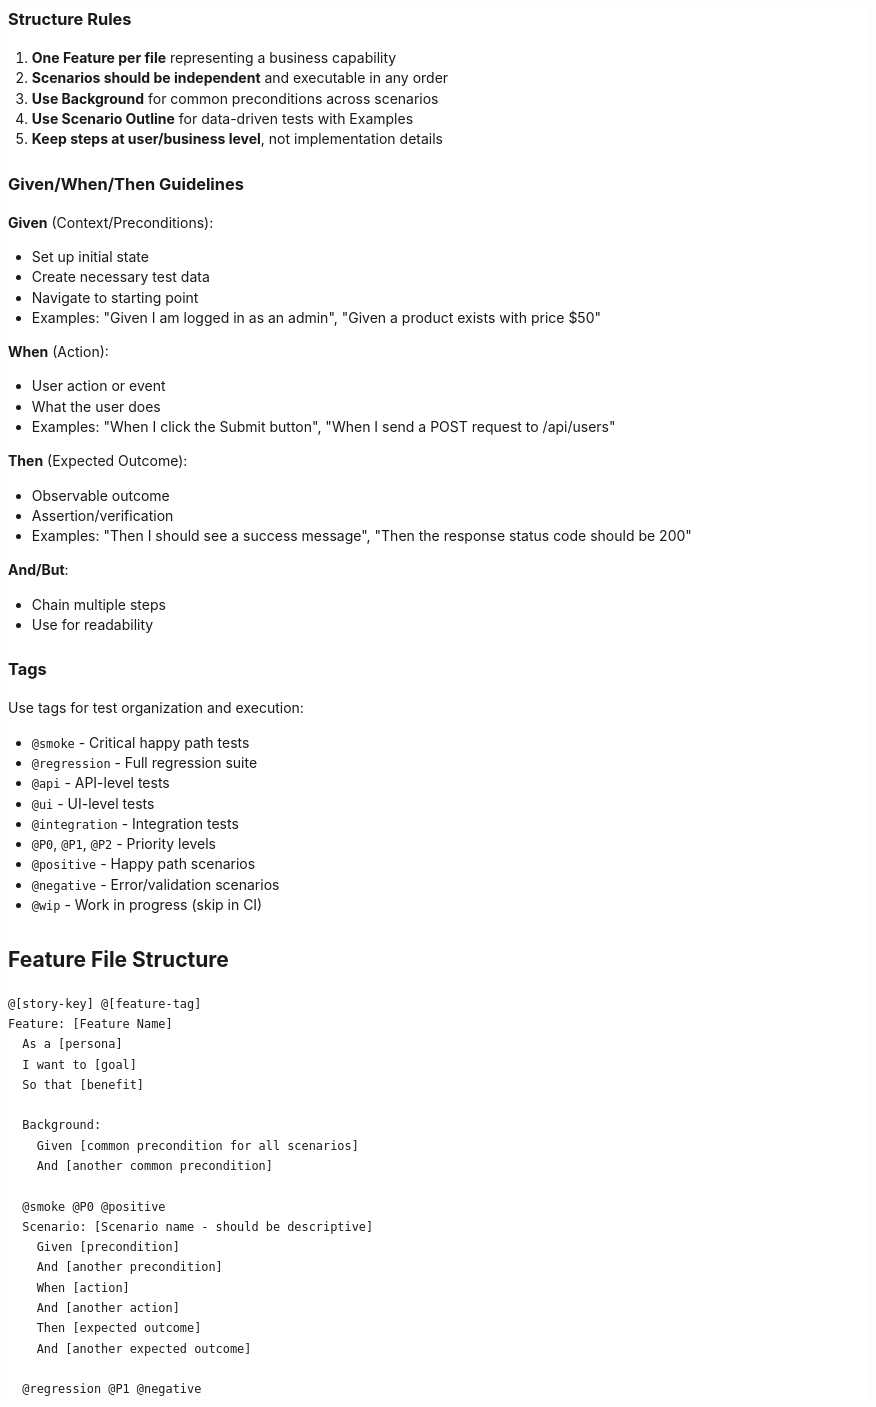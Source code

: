 ### Structure Rules
1. **One Feature per file** representing a business capability
2. **Scenarios should be independent** and executable in any order
3. **Use Background** for common preconditions across scenarios
4. **Use Scenario Outline** for data-driven tests with Examples
5. **Keep steps at user/business level**, not implementation details

### Given/When/Then Guidelines

**Given** (Context/Preconditions):
- Set up initial state
- Create necessary test data
- Navigate to starting point
- Examples: "Given I am logged in as an admin", "Given a product exists with price $50"

**When** (Action):
- User action or event
- What the user does
- Examples: "When I click the Submit button", "When I send a POST request to /api/users"

**Then** (Expected Outcome):
- Observable outcome
- Assertion/verification
- Examples: "Then I should see a success message", "Then the response status code should be 200"

**And/But**:
- Chain multiple steps
- Use for readability

### Tags
Use tags for test organization and execution:
- `@smoke` - Critical happy path tests
- `@regression` - Full regression suite
- `@api` - API-level tests
- `@ui` - UI-level tests
- `@integration` - Integration tests
- `@P0`, `@P1`, `@P2` - Priority levels
- `@positive` - Happy path scenarios
- `@negative` - Error/validation scenarios
- `@wip` - Work in progress (skip in CI)

## Feature File Structure

```gherkin
@[story-key] @[feature-tag]
Feature: [Feature Name]
  As a [persona]
  I want to [goal]
  So that [benefit]

  Background:
    Given [common precondition for all scenarios]
    And [another common precondition]

  @smoke @P0 @positive
  Scenario: [Scenario name - should be descriptive]
    Given [precondition]
    And [another precondition]
    When [action]
    And [another action]
    Then [expected outcome]
    And [another expected outcome]

  @regression @P1 @negative
```